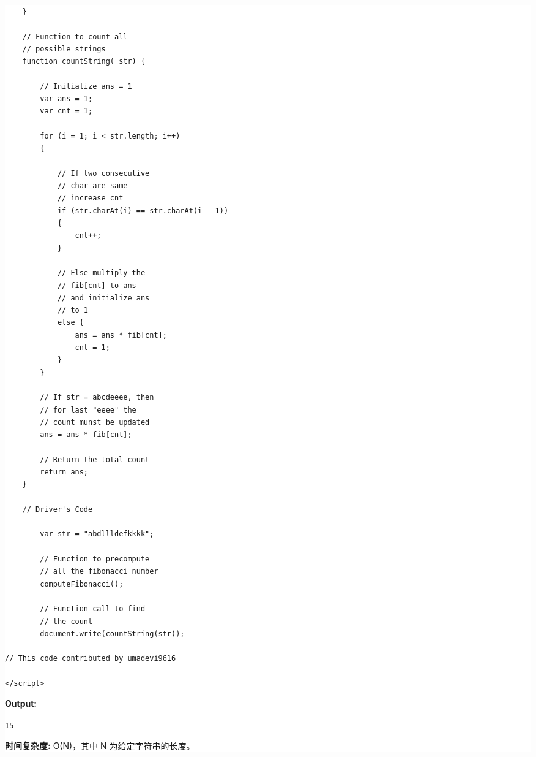 ```
    }

    // Function to count all
    // possible strings
    function countString( str) {

        // Initialize ans = 1
        var ans = 1;
        var cnt = 1;

        for (i = 1; i < str.length; i++)
        {

            // If two consecutive
            // char are same
            // increase cnt
            if (str.charAt(i) == str.charAt(i - 1))
            {
                cnt++;
            }

            // Else multiply the
            // fib[cnt] to ans
            // and initialize ans
            // to 1
            else {
                ans = ans * fib[cnt];
                cnt = 1;
            }
        }

        // If str = abcdeeee, then
        // for last "eeee" the
        // count munst be updated
        ans = ans * fib[cnt];

        // Return the total count
        return ans;
    }

    // Driver's Code

        var str = "abdllldefkkkk";

        // Function to precompute
        // all the fibonacci number
        computeFibonacci();

        // Function call to find
        // the count
        document.write(countString(str));

// This code contributed by umadevi9616

</script>
```

**Output:** 

```
15
```

**时间复杂度:** O(N)，其中 N 为给定字符串的长度。